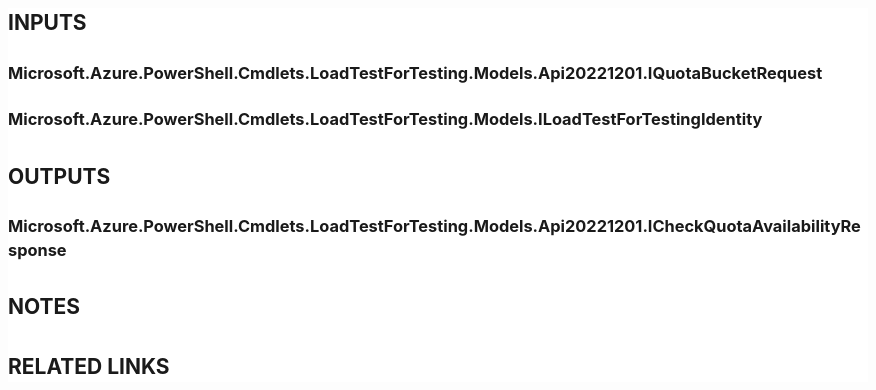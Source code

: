 ## INPUTS

### Microsoft.Azure.PowerShell.Cmdlets.LoadTestForTesting.Models.Api20221201.IQuotaBucketRequest

### Microsoft.Azure.PowerShell.Cmdlets.LoadTestForTesting.Models.ILoadTestForTestingIdentity

## OUTPUTS

### Microsoft.Azure.PowerShell.Cmdlets.LoadTestForTesting.Models.Api20221201.ICheckQuotaAvailabilityResponse

## NOTES

## RELATED LINKS


